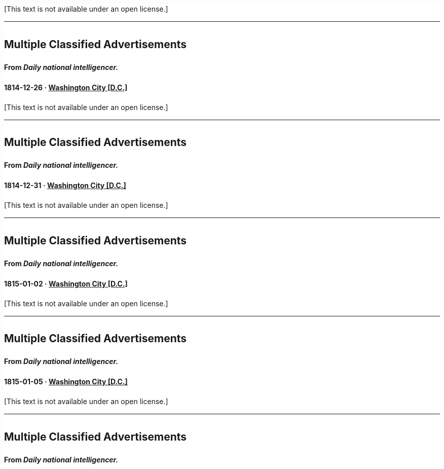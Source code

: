 [This text is not available under an open license.]

---

## Multiple Classified Advertisements

#### From _Daily national intelligencer._

#### 1814-12-26 &middot; [Washington City [D.C.]](http://dbpedia.org/resource/Washington%2C_D.C.)

[This text is not available under an open license.]

---

## Multiple Classified Advertisements

#### From _Daily national intelligencer._

#### 1814-12-31 &middot; [Washington City [D.C.]](http://dbpedia.org/resource/Washington%2C_D.C.)

[This text is not available under an open license.]

---

## Multiple Classified Advertisements

#### From _Daily national intelligencer._

#### 1815-01-02 &middot; [Washington City [D.C.]](http://dbpedia.org/resource/Washington%2C_D.C.)

[This text is not available under an open license.]

---

## Multiple Classified Advertisements

#### From _Daily national intelligencer._

#### 1815-01-05 &middot; [Washington City [D.C.]](http://dbpedia.org/resource/Washington%2C_D.C.)

[This text is not available under an open license.]

---

## Multiple Classified Advertisements

#### From _Daily national intelligencer._
